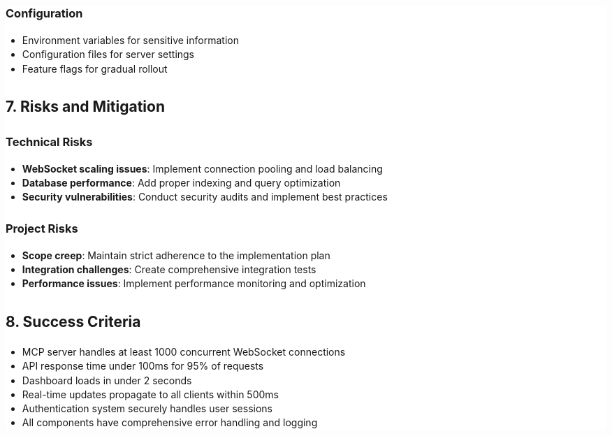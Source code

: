 ### Configuration
- Environment variables for sensitive information
- Configuration files for server settings
- Feature flags for gradual rollout

## 7. Risks and Mitigation

### Technical Risks
- **WebSocket scaling issues**: Implement connection pooling and load balancing
- **Database performance**: Add proper indexing and query optimization
- **Security vulnerabilities**: Conduct security audits and implement best practices

### Project Risks
- **Scope creep**: Maintain strict adherence to the implementation plan
- **Integration challenges**: Create comprehensive integration tests
- **Performance issues**: Implement performance monitoring and optimization

## 8. Success Criteria

- MCP server handles at least 1000 concurrent WebSocket connections
- API response time under 100ms for 95% of requests
- Dashboard loads in under 2 seconds
- Real-time updates propagate to all clients within 500ms
- Authentication system securely handles user sessions
- All components have comprehensive error handling and logging
